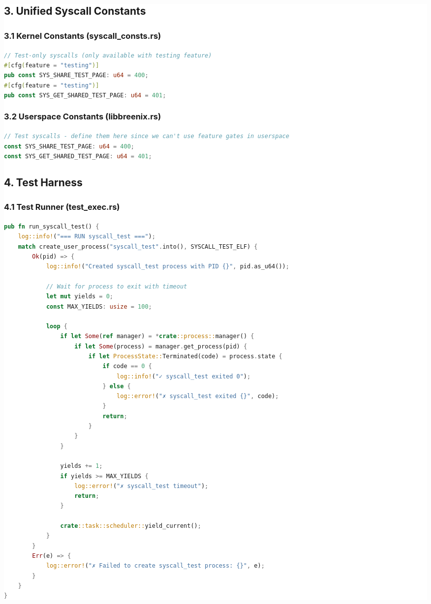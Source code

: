 ## 3. Unified Syscall Constants

### 3.1 Kernel Constants (syscall_consts.rs)

```rust
// Test-only syscalls (only available with testing feature)
#[cfg(feature = "testing")]
pub const SYS_SHARE_TEST_PAGE: u64 = 400;
#[cfg(feature = "testing")]
pub const SYS_GET_SHARED_TEST_PAGE: u64 = 401;
```

### 3.2 Userspace Constants (libbreenix.rs)

```rust
// Test syscalls - define them here since we can't use feature gates in userspace
const SYS_SHARE_TEST_PAGE: u64 = 400;
const SYS_GET_SHARED_TEST_PAGE: u64 = 401;
```

## 4. Test Harness

### 4.1 Test Runner (test_exec.rs)

```rust
pub fn run_syscall_test() {
    log::info!("=== RUN syscall_test ===");
    match create_user_process("syscall_test".into(), SYSCALL_TEST_ELF) {
        Ok(pid) => {
            log::info!("Created syscall_test process with PID {}", pid.as_u64());
            
            // Wait for process to exit with timeout
            let mut yields = 0;
            const MAX_YIELDS: usize = 100;
            
            loop {
                if let Some(ref manager) = *crate::process::manager() {
                    if let Some(process) = manager.get_process(pid) {
                        if let ProcessState::Terminated(code) = process.state {
                            if code == 0 {
                                log::info!("✓ syscall_test exited 0");
                            } else {
                                log::error!("✗ syscall_test exited {}", code);
                            }
                            return;
                        }
                    }
                }
                
                yields += 1;
                if yields >= MAX_YIELDS {
                    log::error!("✗ syscall_test timeout");
                    return;
                }
                
                crate::task::scheduler::yield_current();
            }
        }
        Err(e) => {
            log::error!("✗ Failed to create syscall_test process: {}", e);
        }
    }
}
```